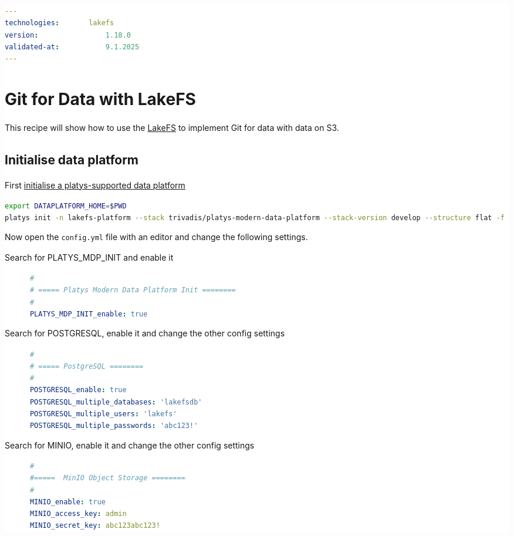 ```yaml
---
technologies:       lakefs
version:				1.18.0
validated-at:			9.1.2025
---
```


# Git for Data with LakeFS

This recipe will show how to use the [LakeFS](https://lakefs.io/) to implement Git for data with data on S3.

## Initialise data platform

First [initialise a platys-supported data platform](../documentation/getting-started) 

```bash
export DATAPLATFORM_HOME=$PWD
platys init -n lakefs-platform --stack trivadis/platys-modern-data-platform --stack-version develop --structure flat -f
```

Now open the `config.yml` file with an editor and change the following settings. 

Search for PLATYS_MDP_INIT and enable it

```yaml
      #
      # ===== Platys Modern Data Platform Init ========
      #
      PLATYS_MDP_INIT_enable: true
```

Search for POSTGRESQL, enable it and change the other config settings

```yaml
      #
      # ===== PostgreSQL ========
      #
      POSTGRESQL_enable: true
      POSTGRESQL_multiple_databases: 'lakefsdb'
      POSTGRESQL_multiple_users: 'lakefs'
      POSTGRESQL_multiple_passwords: 'abc123!'
```
Search for MINIO, enable it and change the other config settings

```yaml
      #
      #=====  MinIO Object Storage ========
      #
      MINIO_enable: true
      MINIO_access_key: admin
      MINIO_secret_key: abc123abc123!
```
